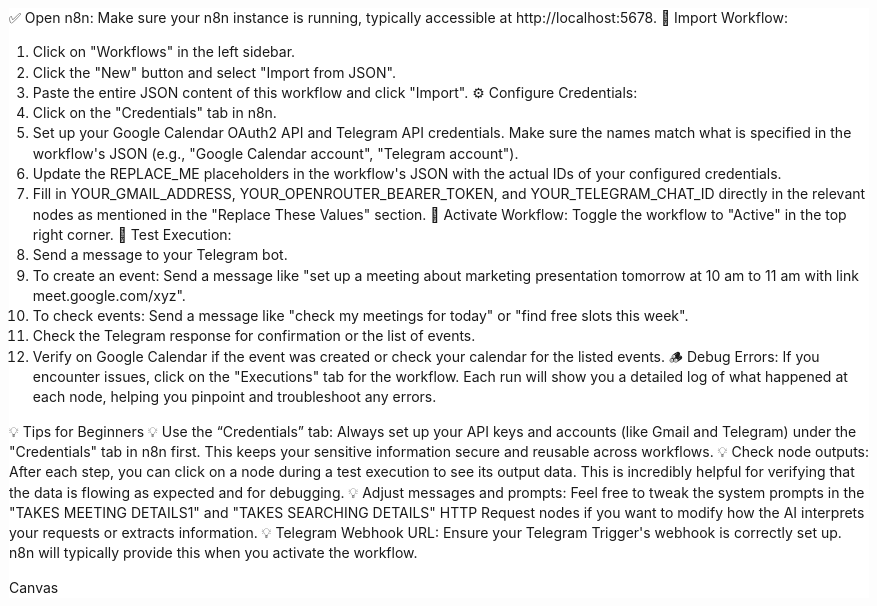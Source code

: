 ✅ Open n8n: Make sure your n8n instance is running, typically accessible at http://localhost:5678.
🔧 Import Workflow:
1. Click on "Workflows" in the left sidebar.
2. Click the "New" button and select "Import from JSON".
3. Paste the entire JSON content of this workflow and click "Import".
⚙️ Configure Credentials:
1. Click on the "Credentials" tab in n8n.
2. Set up your Google Calendar OAuth2 API and Telegram API credentials. Make sure the names match what is specified in the workflow's JSON (e.g., "Google Calendar account", "Telegram account").
3. Update the REPLACE_ME placeholders in the workflow's JSON with the actual IDs of your configured credentials.
4. Fill in YOUR_GMAIL_ADDRESS, YOUR_OPENROUTER_BEARER_TOKEN, and YOUR_TELEGRAM_CHAT_ID directly in the relevant nodes as mentioned in the "Replace These Values" section.
🚀 Activate Workflow: Toggle the workflow to "Active" in the top right corner.
🧪 Test Execution:
1. Send a message to your Telegram bot.
2. To create an event: Send a message like "set up a meeting about marketing presentation tomorrow at 10 am to 11 am with link meet.google.com/xyz".
3. To check events: Send a message like "check my meetings for today" or "find free slots this week".
4. Check the Telegram response for confirmation or the list of events.
5. Verify on Google Calendar if the event was created or check your calendar for the listed events.
🪵 Debug Errors: If you encounter issues, click on the "Executions" tab for the workflow. Each run will show you a detailed log of what happened at each node, helping you pinpoint and troubleshoot any errors.

💡 Tips for Beginners
💡 Use the “Credentials” tab: Always set up your API keys and accounts (like Gmail and Telegram) under the "Credentials" tab in n8n first. This keeps your sensitive information secure and reusable across workflows.
💡 Check node outputs: After each step, you can click on a node during a test execution to see its output data. This is incredibly helpful for verifying that the data is flowing as expected and for debugging.
💡 Adjust messages and prompts: Feel free to tweak the system prompts in the "TAKES MEETING DETAILS1" and "TAKES SEARCHING DETAILS" HTTP Request nodes if you want to modify how the AI interprets your requests or extracts information.
💡 Telegram Webhook URL: Ensure your Telegram Trigger's webhook is correctly set up. n8n will typically provide this when you activate the workflow.












Canvas


